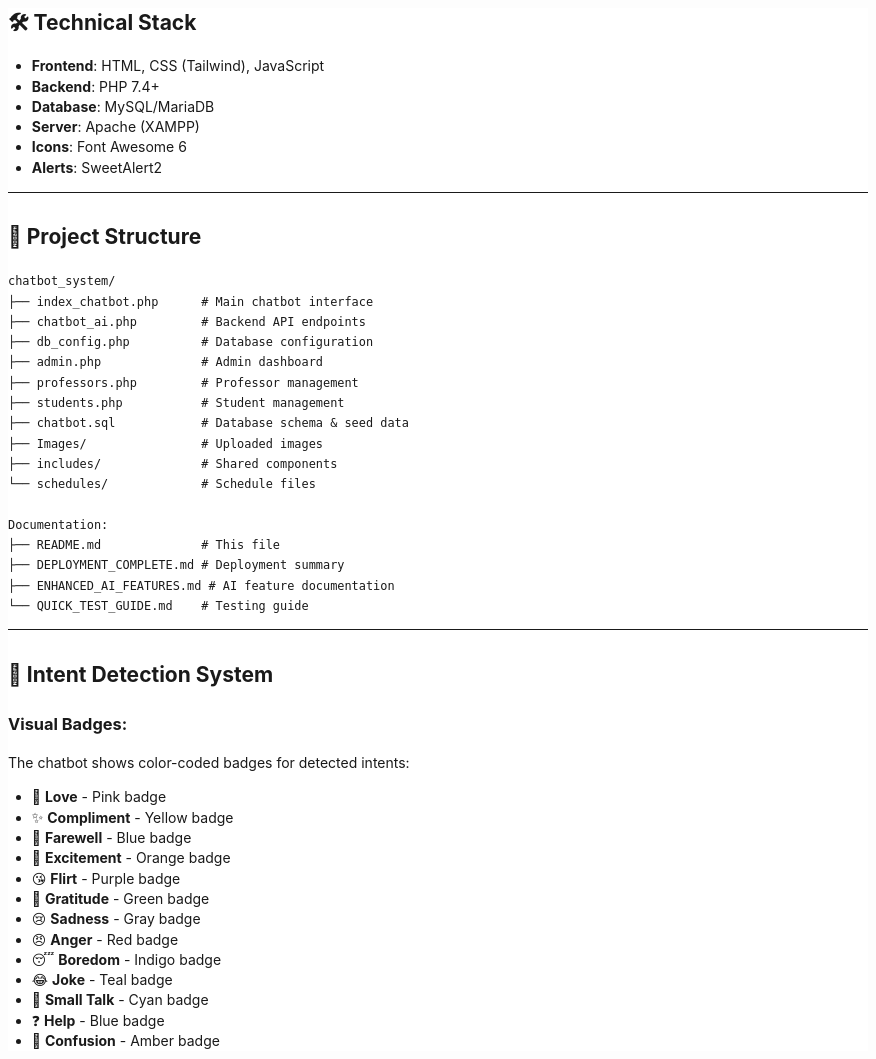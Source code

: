 
## 🛠️ Technical Stack

- **Frontend**: HTML, CSS (Tailwind), JavaScript
- **Backend**: PHP 7.4+
- **Database**: MySQL/MariaDB
- **Server**: Apache (XAMPP)
- **Icons**: Font Awesome 6
- **Alerts**: SweetAlert2

---

## 📁 Project Structure

```
chatbot_system/
├── index_chatbot.php      # Main chatbot interface
├── chatbot_ai.php         # Backend API endpoints
├── db_config.php          # Database configuration
├── admin.php              # Admin dashboard
├── professors.php         # Professor management
├── students.php           # Student management
├── chatbot.sql            # Database schema & seed data
├── Images/                # Uploaded images
├── includes/              # Shared components
└── schedules/             # Schedule files

Documentation:
├── README.md              # This file
├── DEPLOYMENT_COMPLETE.md # Deployment summary
├── ENHANCED_AI_FEATURES.md # AI feature documentation
└── QUICK_TEST_GUIDE.md    # Testing guide
```

---

## 🎯 Intent Detection System

### Visual Badges:
The chatbot shows color-coded badges for detected intents:

- 💖 **Love** - Pink badge
- ✨ **Compliment** - Yellow badge
- 👋 **Farewell** - Blue badge
- 🎉 **Excitement** - Orange badge
- 😘 **Flirt** - Purple badge
- 🙏 **Gratitude** - Green badge
- 😢 **Sadness** - Gray badge
- 😠 **Anger** - Red badge
- 😴 **Boredom** - Indigo badge
- 😂 **Joke** - Teal badge
- 💬 **Small Talk** - Cyan badge
- ❓ **Help** - Blue badge
- 🤔 **Confusion** - Amber badge
